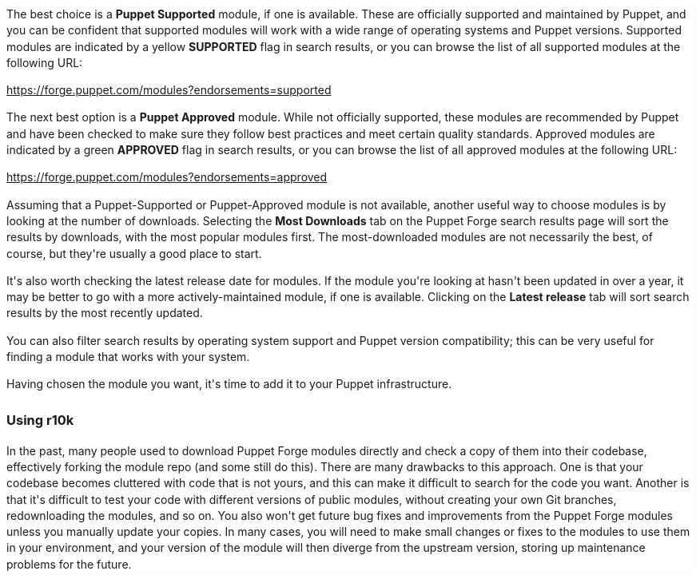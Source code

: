 The best choice is a **Puppet Supported** module, if one is
available. These are officially supported and maintained by Puppet, and
you can be confident that supported modules will work with a wide range
of operating systems and Puppet versions. Supported modules are
indicated by a yellow **SUPPORTED** flag in search results,
or you can browse the list of all supported modules at the following
URL:

<https://forge.puppet.com/modules?endorsements=supported>

The next best option is a **Puppet Approved** module. While
not officially supported, these modules are recommended by Puppet and
have been checked to make sure they follow best practices and meet
certain quality standards. Approved modules are indicated by a green
**APPROVED** flag in search results, or you can browse the
list of all approved modules at the following URL:

<https://forge.puppet.com/modules?endorsements=approved>

Assuming that a Puppet-Supported or Puppet-Approved module is not
available, another useful way to choose modules is by looking at the
number of downloads. Selecting the **Most Downloads** tab on
the Puppet Forge search results page will sort the results by downloads,
with the most popular modules first. The most-downloaded modules are not
necessarily the best, of course, but they\'re usually a good place to
start.

It\'s also worth checking the latest release date
for modules. If the module you\'re looking at hasn\'t been updated in
over a year, it may be better to go with a more actively-maintained
module, if one is available. Clicking on the **Latest
release** tab will sort search results by the most recently
updated.

You can also filter search results by operating system support and
Puppet version compatibility; this can be very useful for finding a
module that works with your system.

Having chosen the module you want, it\'s time to add it to your Puppet
infrastructure.


### Using r10k


In the past, many people used to download Puppet
Forge modules directly and check a copy of them into their codebase,
effectively forking the module repo (and some still
do this). There are many drawbacks to this approach. One is that your
codebase becomes cluttered with code that is not yours, and this can
make it difficult to search for the code you want. Another is that it\'s
difficult to test your code with different versions of public modules,
without creating your own Git branches, redownloading the modules, and
so on. You also won\'t get future bug fixes and improvements from the
Puppet Forge modules unless you manually update your copies. In many
cases, you will need to make small changes or fixes to the modules to
use them in your environment, and your version of the module will then
diverge from the upstream version, storing up maintenance problems for
the future.
